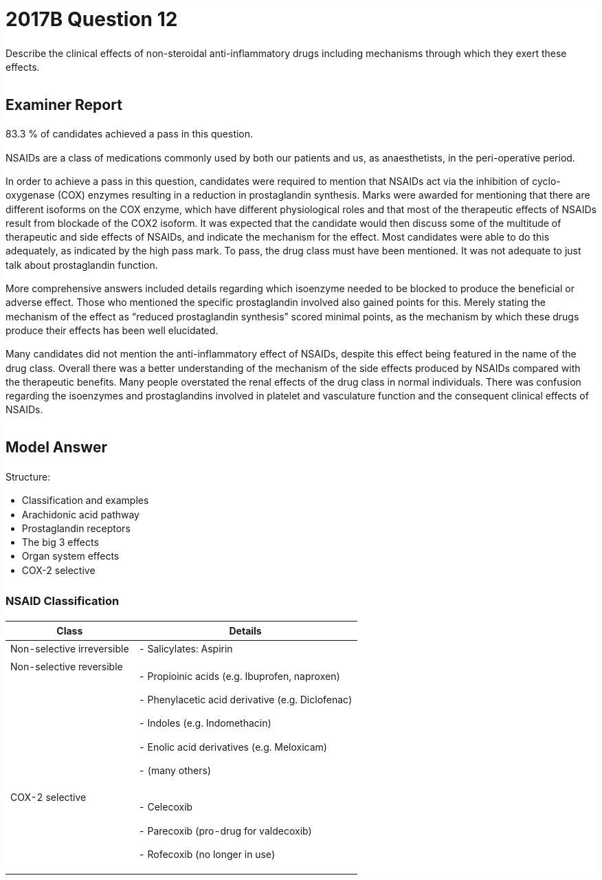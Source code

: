 # 2017B Question 12 
Describe the clinical effects of non-steroidal anti-inflammatory drugs including mechanisms through which they exert these effects.



## Examiner Report
83.3 % of candidates achieved a pass in this question.


NSAIDs are a class of medications commonly used by both our patients and us, as anaesthetists, in the peri-operative period.


In order to achieve a pass in this question, candidates were required to mention that NSAIDs act via the inhibition of cyclo-oxygenase (COX) enzymes resulting in a reduction in prostaglandin synthesis. Marks were awarded for mentioning that there are different isoforms on the COX enzyme, which have different physiological roles and that most of the therapeutic effects of NSAIDs result from blockade of the COX2 isoform. It was expected that the candidate would then discuss some of the multitude of therapeutic and side effects of NSAIDs, and indicate the mechanism for the effect. Most candidates were able to do this adequately, as indicated by the high pass mark. To pass, the drug class must have been mentioned. It was not adequate to just talk about prostaglandin function.


More comprehensive answers included details regarding which isoenzyme needed to be blocked to produce the beneficial or adverse effect. Those who mentioned the specific prostaglandin involved also gained points for this. Merely stating the mechanism of the effect as “reduced prostaglandin synthesis” scored minimal points, as the mechanism by which these drugs produce their effects has been well elucidated.


Many candidates did not mention the anti-inflammatory effect of NSAIDs, despite this effect being featured in the name of the drug class. Overall there was a better understanding of the mechanism of the side effects produced by NSAIDs compared with the therapeutic benefits. Many people overstated the renal effects of the drug class in normal individuals. There was confusion regarding the isoenzymes and prostaglandins involved in platelet and vasculature function and the consequent clinical effects of NSAIDs.


## Model Answer
Structure:
- Classification and examples
- Arachidonic acid pathway
- Prostaglandin receptors
- The big 3 effects
- Organ system effects
- COX-2 selective

### NSAID Classification

|Class|Details|
| -- | -- |
|Non-selective irreversible|- Salicylates: Aspirin|
|Non-selective reversible|<p>- Propioinic acids (e.g. Ibuprofen, naproxen)</p><p>- Phenylacetic acid derivative (e.g. Diclofenac)</p><p>- Indoles (e.g. Indomethacin)</p><p>- Enolic acid derivatives (e.g. Meloxicam)</p><p>- (many others)</p>|
|COX-2 selective|<p>- Celecoxib</p><p>- Parecoxib (pro-drug for valdecoxib)</p><p>- Rofecoxib (no longer in use)</p>|
